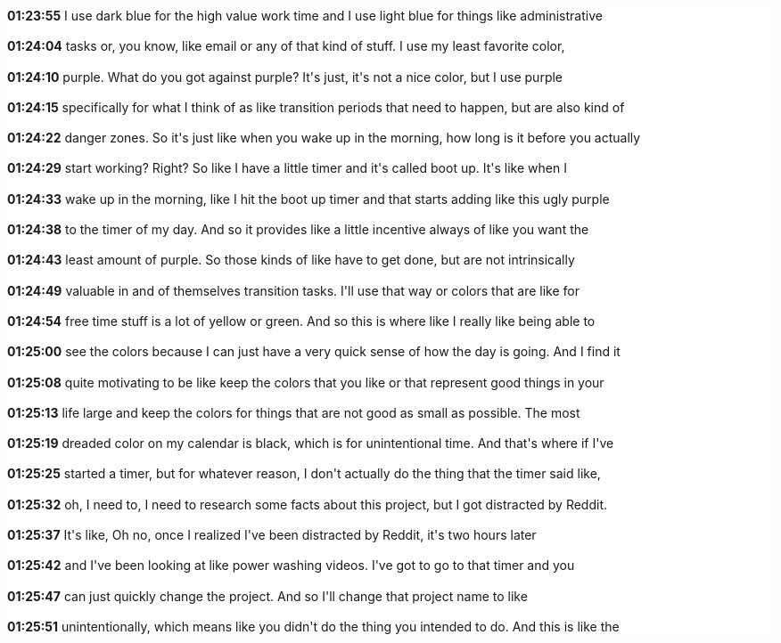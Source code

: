**01:23:55** I use dark blue for the high value work time and I use light blue for things like administrative

**01:24:04** tasks or, you know, like email or any of that kind of stuff. I use my least favorite color,

**01:24:10** purple. What do you got against purple? It's just, it's not a nice color, but I use purple

**01:24:15** specifically for what I think of as like transition periods that need to happen, but are also kind of

**01:24:22** danger zones. So it's just like when you wake up in the morning, how long is it before you actually

**01:24:29** start working? Right? So like I have a little timer and it's called boot up. It's like when I

**01:24:33** wake up in the morning, like I hit the boot up timer and that starts adding like this ugly purple

**01:24:38** to the timer of my day. And so it provides like a little incentive always of like you want the

**01:24:43** least amount of purple. So those kinds of like have to get done, but are not intrinsically

**01:24:49** valuable in and of themselves transition tasks. I'll use that way or colors that are like for

**01:24:54** free time stuff is a lot of yellow or green. And so this is where like I really like being able to

**01:25:00** see the colors because I can just have a very quick sense of how the day is going. And I find it

**01:25:08** quite motivating to be like keep the colors that you like or that represent good things in your

**01:25:13** life large and keep the colors for things that are not good as small as possible. The most

**01:25:19** dreaded color on my calendar is black, which is for unintentional time. And that's where if I've

**01:25:25** started a timer, but for whatever reason, I don't actually do the thing that the timer said like,

**01:25:32** oh, I need to, I need to research some facts about this project, but I got distracted by Reddit.

**01:25:37** It's like, Oh no, once I realized I've been distracted by Reddit, it's two hours later

**01:25:42** and I've been looking at like power washing videos. I've got to go to that timer and you

**01:25:47** can just quickly change the project. And so I'll change that project name to like

**01:25:51** unintentionally, which means like you didn't do the thing you intended to do. And this is like the
